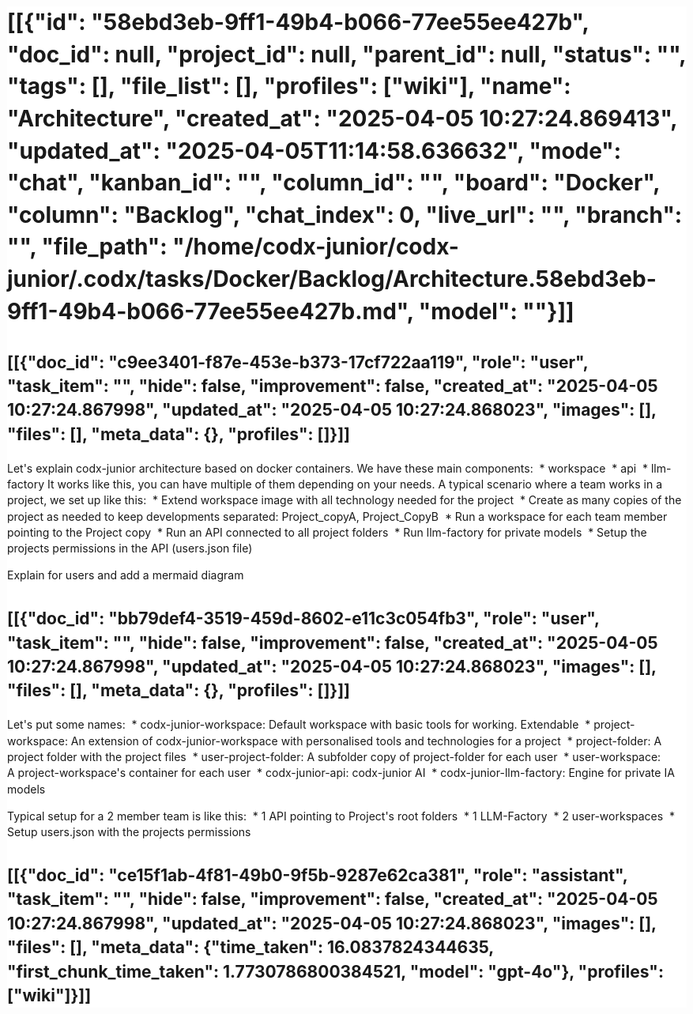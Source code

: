 # [[{"id": "58ebd3eb-9ff1-49b4-b066-77ee55ee427b", "doc_id": null, "project_id": null, "parent_id": null, "status": "", "tags": [], "file_list": [], "profiles": ["wiki"], "name": "Architecture", "created_at": "2025-04-05 10:27:24.869413", "updated_at": "2025-04-05T11:14:58.636632", "mode": "chat", "kanban_id": "", "column_id": "", "board": "Docker", "column": "Backlog", "chat_index": 0, "live_url": "", "branch": "", "file_path": "/home/codx-junior/codx-junior/.codx/tasks/Docker/Backlog/Architecture.58ebd3eb-9ff1-49b4-b066-77ee55ee427b.md", "model": ""}]]
## [[{"doc_id": "c9ee3401-f87e-453e-b373-17cf722aa119", "role": "user", "task_item": "", "hide": false, "improvement": false, "created_at": "2025-04-05 10:27:24.867998", "updated_at": "2025-04-05 10:27:24.868023", "images": [], "files": [], "meta_data": {}, "profiles": []}]]
Let's explain codx-junior architecture based on docker containers.
We have these main components:
 * workspace
 * api
 * llm-factory
It works like this, you can have multiple of them depending on your needs.
A typical scenario where a team works in a project, we set up like this:
 * Extend workspace image with all technology needed for the project
 * Create as many copies of the project as needed to keep developments separated: Project_copyA, Project_CopyB
 * Run a workspace for each team member pointing to the Project copy
 * Run an API connected to all project folders
 * Run llm-factory for private models
 * Setup the projects permissions in the API (users.json file)

Explain for users and add a mermaid diagram
## [[{"doc_id": "bb79def4-3519-459d-8602-e11c3c054fb3", "role": "user", "task_item": "", "hide": false, "improvement": false, "created_at": "2025-04-05 10:27:24.867998", "updated_at": "2025-04-05 10:27:24.868023", "images": [], "files": [], "meta_data": {}, "profiles": []}]]
Let's put some names:
 * codx-junior-workspace: Default workspace with basic tools for working. Extendable
 * project-workspace: An extension of codx-junior-workspace with personalised tools and technologies for a project
 * project-folder: A project folder with the project files
 * user-project-folder: A subfolder copy of project-folder for each user
 * user-workspace: A project-workspace's container for each user
 * codx-junior-api: codx-junior AI
 * codx-junior-llm-factory: Engine for private IA models 


Typical setup for a 2 member team is like this:
 * 1 API pointing to Project's root folders
 * 1 LLM-Factory
 * 2 user-workspaces
 * Setup users.json with the projects permissions
## [[{"doc_id": "ce15f1ab-4f81-49b0-9f5b-9287e62ca381", "role": "assistant", "task_item": "", "hide": false, "improvement": false, "created_at": "2025-04-05 10:27:24.867998", "updated_at": "2025-04-05 10:27:24.868023", "images": [], "files": [], "meta_data": {"time_taken": 16.0837824344635, "first_chunk_time_taken": 1.7730786800384521, "model": "gpt-4o"}, "profiles": ["wiki"]}]]